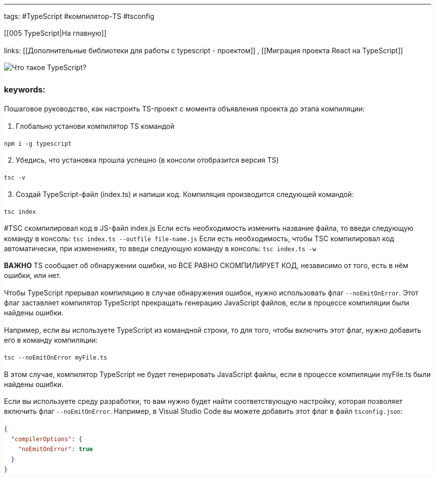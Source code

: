 ____

tags: #TypeScript  #компилятор-TS #tsconfig 

[[005 TypeScript|На главную]]

links: [[Дополнительные библиотеки для работы с typescript - проектом]] , [[Миграция проекта React на TypeScript]]

 ![Что такое TypeScript?](https://youtu.be/R76_xPjzUd8?t=669)

### keywords:

Пошаговое руководство, как настроить TS-проект с момента объявления проекта до этапа компиляции:

1. Глобально установи компилятор TS командой
```
npm i -g typescript
```
2. Убедись, что установка прошла успешно (в консоли отобразится версия TS)
```
tsc -v
```
3. Создай TypeScript-файл (index.ts) и напиши код. Компиляция производится следующей командой:
```
tsc index
```

#TSC скомпилировал код в JS-файл index.js
Если есть необходимость изменить название файла, то введи следующую команду в консоль: `tsc index.ts --outfile file-name.js`
Если есть необходимость, чтобы TSC компилировал код автоматически, при изменениях, то введи следующую команду в консоль: `tsc index.ts -w`

<b>ВАЖНО</b>
TS сообщает об обнаружении ошибки, но ВСЕ РАВНО СКОМПИЛИРУЕТ КОД, независимо от того, есть в нём ошибки, или нет.

Чтобы TypeScript прерывал компиляцию в случае обнаружения ошибок, нужно использовать флаг `--noEmitOnError`. Этот флаг заставляет компилятор TypeScript прекращать генерацию JavaScript файлов, если в процессе компиляции были найдены ошибки.

Например, если вы используете TypeScript из командной строки, то для того, чтобы включить этот флаг, нужно добавить его в команду компиляции:

```
tsc --noEmitOnError myFile.ts
```

В этом случае, компилятор TypeScript не будет генерировать JavaScript файлы, если в процессе компиляции myFile.ts были найдены ошибки.

Если вы используете среду разработки, то вам нужно будет найти соответствующую настройку, которая позволяет включить флаг `--noEmitOnError`. 
Например, в Visual Studio Code вы можете добавить этот флаг в файл `tsconfig.json`:

```json
{
  "compilerOptions": {
    "noEmitOnError": true
  }
}
```
